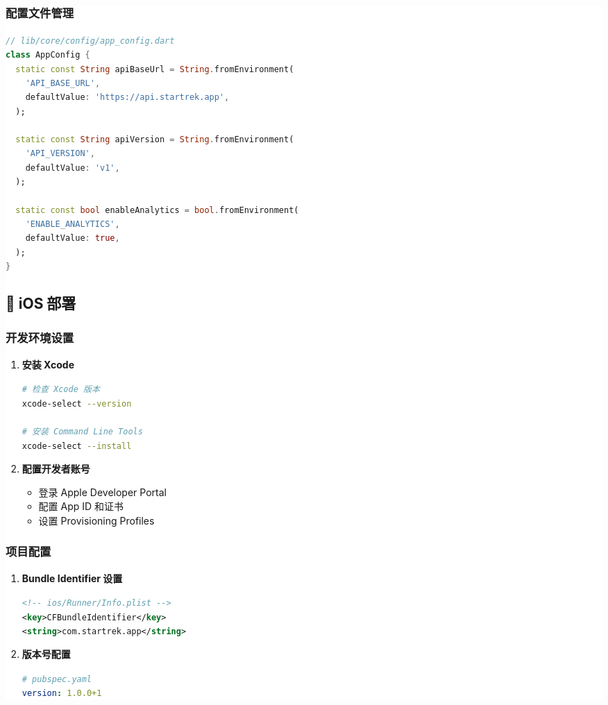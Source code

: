 ```bash
```

### 配置文件管理

```dart
// lib/core/config/app_config.dart
class AppConfig {
  static const String apiBaseUrl = String.fromEnvironment(
    'API_BASE_URL',
    defaultValue: 'https://api.startrek.app',
  );
  
  static const String apiVersion = String.fromEnvironment(
    'API_VERSION',
    defaultValue: 'v1',
  );
  
  static const bool enableAnalytics = bool.fromEnvironment(
    'ENABLE_ANALYTICS',
    defaultValue: true,
  );
}
```

## 📱 iOS 部署

### 开发环境设置

1. **安装 Xcode**
   ```bash
   # 检查 Xcode 版本
   xcode-select --version
   
   # 安装 Command Line Tools
   xcode-select --install
   ```

2. **配置开发者账号**
   - 登录 Apple Developer Portal
   - 配置 App ID 和证书
   - 设置 Provisioning Profiles

### 项目配置

1. **Bundle Identifier 设置**
   ```xml
   <!-- ios/Runner/Info.plist -->
   <key>CFBundleIdentifier</key>
   <string>com.startrek.app</string>
   ```

2. **版本号配置**
   ```yaml
   # pubspec.yaml
   version: 1.0.0+1
   ```
